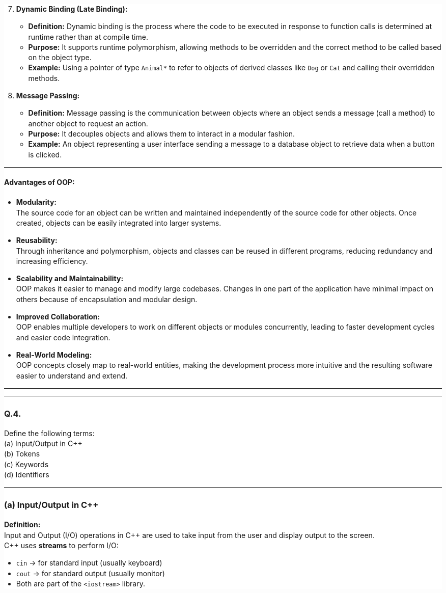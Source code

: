 7. **Dynamic Binding (Late Binding):**  
   - **Definition:** Dynamic binding is the process where the code to be executed in response to function calls is determined at runtime rather than at compile time.  
   - **Purpose:** It supports runtime polymorphism, allowing methods to be overridden and the correct method to be called based on the object type.  
   - **Example:** Using a pointer of type `Animal*` to refer to objects of derived classes like `Dog` or `Cat` and calling their overridden methods.

8. **Message Passing:**  
   - **Definition:** Message passing is the communication between objects where an object sends a message (call a method) to another object to request an action.  
   - **Purpose:** It decouples objects and allows them to interact in a modular fashion.  
   - **Example:** An object representing a user interface sending a message to a database object to retrieve data when a button is clicked.

---

#### **Advantages of OOP:**

- **Modularity:**  
  The source code for an object can be written and maintained independently of the source code for other objects. Once created, objects can be easily integrated into larger systems.

- **Reusability:**  
  Through inheritance and polymorphism, objects and classes can be reused in different programs, reducing redundancy and increasing efficiency.

- **Scalability and Maintainability:**  
  OOP makes it easier to manage and modify large codebases. Changes in one part of the application have minimal impact on others because of encapsulation and modular design.

- **Improved Collaboration:**  
  OOP enables multiple developers to work on different objects or modules concurrently, leading to faster development cycles and easier code integration.

- **Real-World Modeling:**  
  OOP concepts closely map to real-world entities, making the development process more intuitive and the resulting software easier to understand and extend.

---
---

### **Q.4.**  
Define the following terms:  
(a) Input/Output in C++  
(b) Tokens  
(c) Keywords  
(d) Identifiers  

---

### **(a) Input/Output in C++**

**Definition:**  
Input and Output (I/O) operations in C++ are used to take input from the user and display output to the screen.  
C++ uses **streams** to perform I/O:
- `cin` → for standard input (usually keyboard)
- `cout` → for standard output (usually monitor)
- Both are part of the `<iostream>` library.
